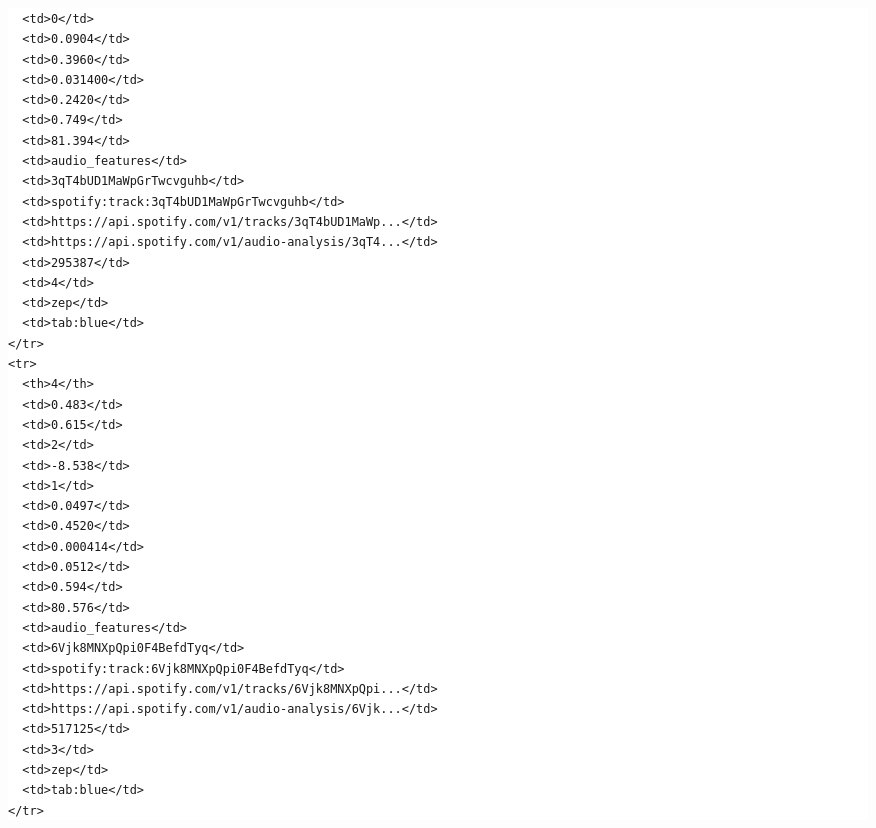       <td>0</td>
      <td>0.0904</td>
      <td>0.3960</td>
      <td>0.031400</td>
      <td>0.2420</td>
      <td>0.749</td>
      <td>81.394</td>
      <td>audio_features</td>
      <td>3qT4bUD1MaWpGrTwcvguhb</td>
      <td>spotify:track:3qT4bUD1MaWpGrTwcvguhb</td>
      <td>https://api.spotify.com/v1/tracks/3qT4bUD1MaWp...</td>
      <td>https://api.spotify.com/v1/audio-analysis/3qT4...</td>
      <td>295387</td>
      <td>4</td>
      <td>zep</td>
      <td>tab:blue</td>
    </tr>
    <tr>
      <th>4</th>
      <td>0.483</td>
      <td>0.615</td>
      <td>2</td>
      <td>-8.538</td>
      <td>1</td>
      <td>0.0497</td>
      <td>0.4520</td>
      <td>0.000414</td>
      <td>0.0512</td>
      <td>0.594</td>
      <td>80.576</td>
      <td>audio_features</td>
      <td>6Vjk8MNXpQpi0F4BefdTyq</td>
      <td>spotify:track:6Vjk8MNXpQpi0F4BefdTyq</td>
      <td>https://api.spotify.com/v1/tracks/6Vjk8MNXpQpi...</td>
      <td>https://api.spotify.com/v1/audio-analysis/6Vjk...</td>
      <td>517125</td>
      <td>3</td>
      <td>zep</td>
      <td>tab:blue</td>
    </tr>
  </tbody>
</table>
</div>
      <button class="colab-df-convert" onclick="convertToInteractive('df-6d0dc347-5e08-435e-9e9e-6e330d52b2fa')"
              title="Convert this dataframe to an interactive table."
              style="display:none;">

  <svg xmlns="http://www.w3.org/2000/svg" height="24px"viewBox="0 0 24 24"
       width="24px">
    <path d="M0 0h24v24H0V0z" fill="none"/>
    <path d="M18.56 5.44l.94 2.06.94-2.06 2.06-.94-2.06-.94-.94-2.06-.94 2.06-2.06.94zm-11 1L8.5 8.5l.94-2.06 2.06-.94-2.06-.94L8.5 2.5l-.94 2.06-2.06.94zm10 10l.94 2.06.94-2.06 2.06-.94-2.06-.94-.94-2.06-.94 2.06-2.06.94z"/><path d="M17.41 7.96l-1.37-1.37c-.4-.4-.92-.59-1.43-.59-.52 0-1.04.2-1.43.59L10.3 9.45l-7.72 7.72c-.78.78-.78 2.05 0 2.83L4 21.41c.39.39.9.59 1.41.59.51 0 1.02-.2 1.41-.59l7.78-7.78 2.81-2.81c.8-.78.8-2.07 0-2.86zM5.41 20L4 18.59l7.72-7.72 1.47 1.35L5.41 20z"/>
  </svg>
      </button>
